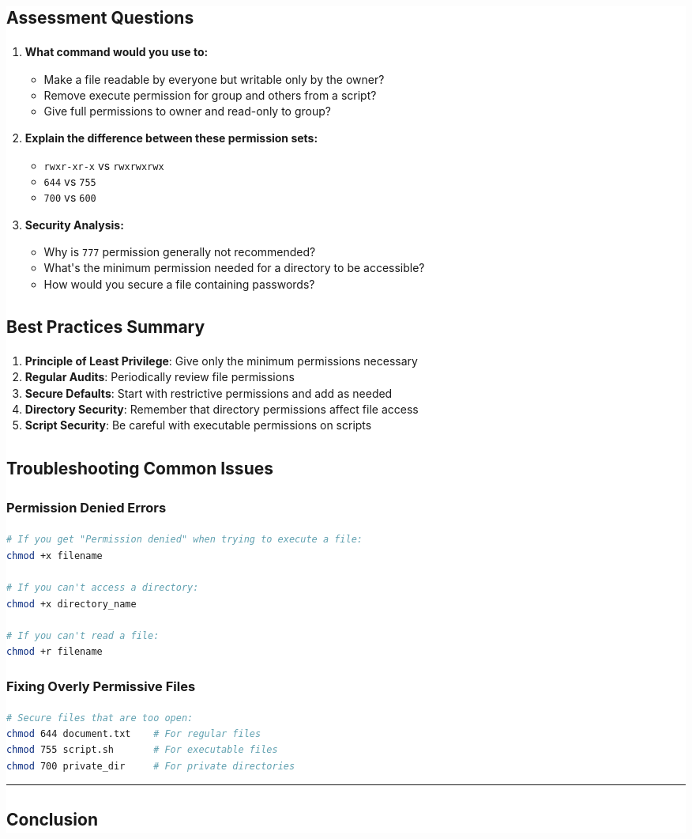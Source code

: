 
## Assessment Questions

1. **What command would you use to:**
   - Make a file readable by everyone but writable only by the owner?
   - Remove execute permission for group and others from a script?
   - Give full permissions to owner and read-only to group?

2. **Explain the difference between these permission sets:**
   - `rwxr-xr-x` vs `rwxrwxrwx`
   - `644` vs `755`
   - `700` vs `600`

3. **Security Analysis:**
   - Why is `777` permission generally not recommended?
   - What's the minimum permission needed for a directory to be accessible?
   - How would you secure a file containing passwords?

## Best Practices Summary

1. **Principle of Least Privilege**: Give only the minimum permissions necessary
2. **Regular Audits**: Periodically review file permissions
3. **Secure Defaults**: Start with restrictive permissions and add as needed
4. **Directory Security**: Remember that directory permissions affect file access
5. **Script Security**: Be careful with executable permissions on scripts

## Troubleshooting Common Issues

### Permission Denied Errors
```bash
# If you get "Permission denied" when trying to execute a file:
chmod +x filename

# If you can't access a directory:
chmod +x directory_name

# If you can't read a file:
chmod +r filename
```

### Fixing Overly Permissive Files
```bash
# Secure files that are too open:
chmod 644 document.txt    # For regular files
chmod 755 script.sh       # For executable files
chmod 700 private_dir     # For private directories
```

---

## Conclusion
